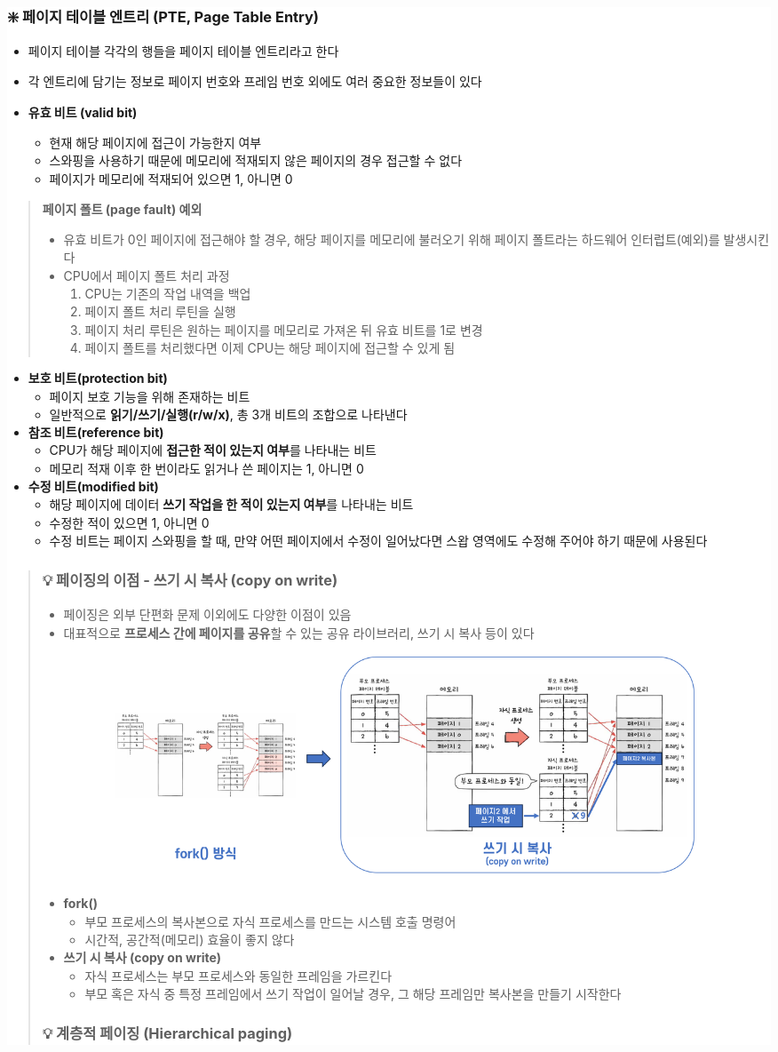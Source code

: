 ### ❇️ 페이지 테이블 엔트리 (PTE, Page Table Entry)

- 페이지 테이블 각각의 행들을 페이지 테이블 엔트리라고 한다
- 각 엔트리에 담기는 정보로 페이지 번호와 프레임 번호 외에도 여러 중요한 정보들이 있다


- **유효 비트 (valid bit)**
  - 현재 해당 페이지에 접근이 가능한지 여부
  - 스와핑을 사용하기 때문에 메모리에 적재되지 않은 페이지의 경우 접근할 수 없다
  - 페이지가 메모리에 적재되어 있으면 1, 아니면 0

> **페이지 폴트 (page fault) 예외**
> 
> - 유효 비트가 0인 페이지에 접근해야 할 경우, 해당 페이지를 메모리에 불러오기 위해 페이지 폴트라는 하드웨어 인터럽트(예외)를 발생시킨다
> - CPU에서 페이지 폴트 처리 과정
>   1. CPU는 기존의 작업 내역을 백업
>   2. 페이지 폴트 처리 루틴을 실행
>   3. 페이지 처리 루틴은 원하는 페이지를 메모리로 가져온 뒤 유효 비트를 1로 변경
>   4. 페이지 폴트를 처리했다면 이제 CPU는 해당 페이지에 접근할 수 있게 됨

- **보호 비트(protection bit)**
  - 페이지 보호 기능을 위해 존재하는 비트
  - 일반적으로 **읽기/쓰기/실행(r/w/x)**, 총 3개 비트의 조합으로 나타낸다
- **참조 비트(reference bit)**
  - CPU가 해당 페이지에 **접근한 적이 있는지 여부**를 나타내는 비트
  - 메모리 적재 이후 한 번이라도 읽거나 쓴 페이지는 1, 아니면 0
- **수정 비트(modified bit)**
  - 해당 페이지에 데이터 **쓰기 작업을 한 적이 있는지 여부**를 나타내는 비트
  - 수정한 적이 있으면 1, 아니면 0
  - 수정 비트는 페이지 스와핑을 할 때, 만약 어떤 페이지에서 수정이 일어났다면 스왑 영역에도 수정해 주어야 하기 때문에 사용된다

> ### 💡 페이징의 이점 - 쓰기 시 복사 (copy on write)
> 
> - 페이징은 외부 단편화 문제 이외에도 다양한 이점이 있음
> - 대표적으로 **프로세스 간에 페이지를 공유**할 수 있는 공유 라이브러리, 쓰기 시 복사 등이 있다
> 
> <div align="center">
> <img width="80%" src="images/14_2_페이징의이점_fork_to_copyonwrite.png"/>
> </div>
> 
> - **fork()**
>   - 부모 프로세스의 복사본으로 자식 프로세스를 만드는 시스템 호출 명령어
>   - 시간적, 공간적(메모리) 효율이 좋지 않다
> - **쓰기 시 복사 (copy on write)**
>   - 자식 프로세스는 부모 프로세스와 동일한 프레임을 가르킨다
>   - 부모 혹은 자식 중 특정 프레임에서 쓰기 작업이 일어날 경우, 그 해당 프레임만 복사본을 만들기 시작한다
> 
> ### 💡 계층적 페이징 (Hierarchical paging)